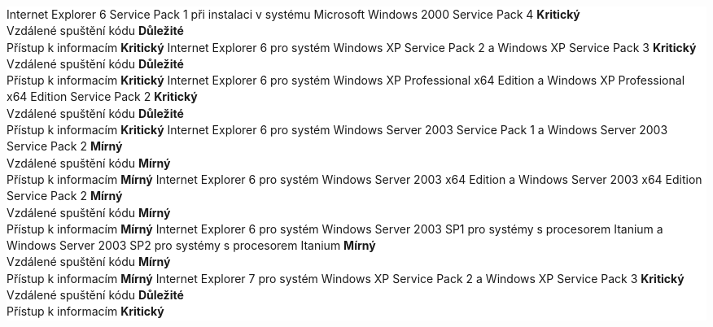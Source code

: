 <td style="border:1px solid black;">Internet Explorer 6 Service Pack 1 při instalaci v systému Microsoft Windows 2000 Service Pack 4</td>
<td style="border:1px solid black;"><strong>Kritický</strong><br />
Vzdálené spuštění kódu</td>
<td style="border:1px solid black;"><strong>Důležité</strong><br />
Přístup k informacím</td>
<td style="border:1px solid black;"><strong>Kritický</strong></td>
</tr>
<tr class="odd">
<td style="border:1px solid black;">Internet Explorer 6 pro systém Windows XP Service Pack 2 a Windows XP Service Pack 3</td>
<td style="border:1px solid black;"><strong>Kritický</strong><br />
Vzdálené spuštění kódu</td>
<td style="border:1px solid black;"><strong>Důležité</strong><br />
Přístup k informacím</td>
<td style="border:1px solid black;"><strong>Kritický</strong></td>
</tr>
<tr class="even">
<td style="border:1px solid black;">Internet Explorer 6 pro systém Windows XP Professional x64 Edition a Windows XP Professional x64 Edition Service Pack 2</td>
<td style="border:1px solid black;"><strong>Kritický</strong><br />
Vzdálené spuštění kódu</td>
<td style="border:1px solid black;"><strong>Důležité</strong><br />
Přístup k informacím</td>
<td style="border:1px solid black;"><strong>Kritický</strong></td>
</tr>
<tr class="odd">
<td style="border:1px solid black;">Internet Explorer 6 pro systém Windows Server 2003 Service Pack 1 a Windows Server 2003 Service Pack 2</td>
<td style="border:1px solid black;"><strong>Mírný</strong><br />
Vzdálené spuštění kódu</td>
<td style="border:1px solid black;"><strong>Mírný</strong><br />
Přístup k informacím</td>
<td style="border:1px solid black;"><strong>Mírný</strong></td>
</tr>
<tr class="even">
<td style="border:1px solid black;">Internet Explorer 6 pro systém Windows Server 2003 x64 Edition a Windows Server 2003 x64 Edition Service Pack 2</td>
<td style="border:1px solid black;"><strong>Mírný</strong><br />
Vzdálené spuštění kódu</td>
<td style="border:1px solid black;"><strong>Mírný</strong><br />
Přístup k informacím</td>
<td style="border:1px solid black;"><strong>Mírný</strong></td>
</tr>
<tr class="odd">
<td style="border:1px solid black;">Internet Explorer 6 pro systém Windows Server 2003 SP1 pro systémy s procesorem Itanium a Windows Server 2003 SP2 pro systémy s procesorem Itanium</td>
<td style="border:1px solid black;"><strong>Mírný</strong><br />
Vzdálené spuštění kódu</td>
<td style="border:1px solid black;"><strong>Mírný</strong><br />
Přístup k informacím</td>
<td style="border:1px solid black;"><strong>Mírný</strong></td>
</tr>
<tr class="even">
<td style="border:1px solid black;">Internet Explorer 7 pro systém Windows XP Service Pack 2 a Windows XP Service Pack 3</td>
<td style="border:1px solid black;"><strong>Kritický</strong><br />
Vzdálené spuštění kódu</td>
<td style="border:1px solid black;"><strong>Důležité</strong><br />
Přístup k informacím</td>
<td style="border:1px solid black;"><strong>Kritický</strong></td>
</tr>
<tr class="odd">